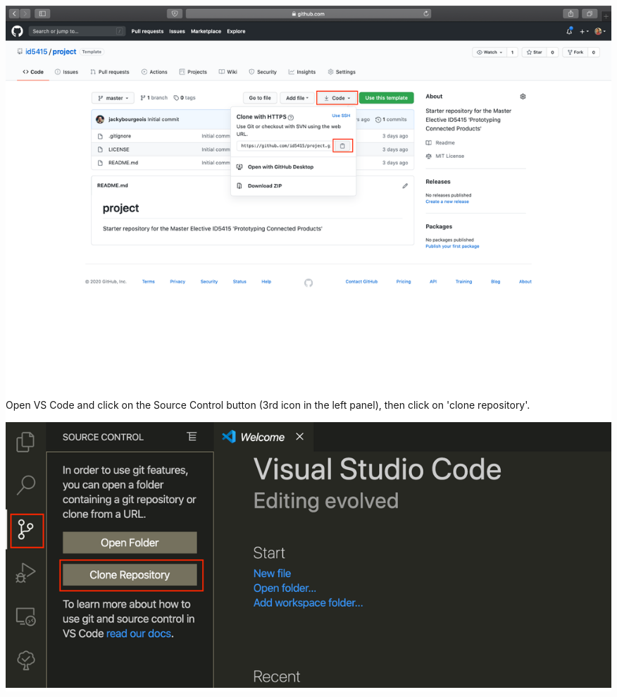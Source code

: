 ![Copy the git Repository Link](/assets/img/courses/id5415/module2/assignment/1_1_0.png)

Open VS Code and click on the Source Control button (3rd icon in the left panel), then click on 'clone repository'.

![Clone Git Repository](/assets/img/courses/id5415/module2/assignment/1_1_1.png)
